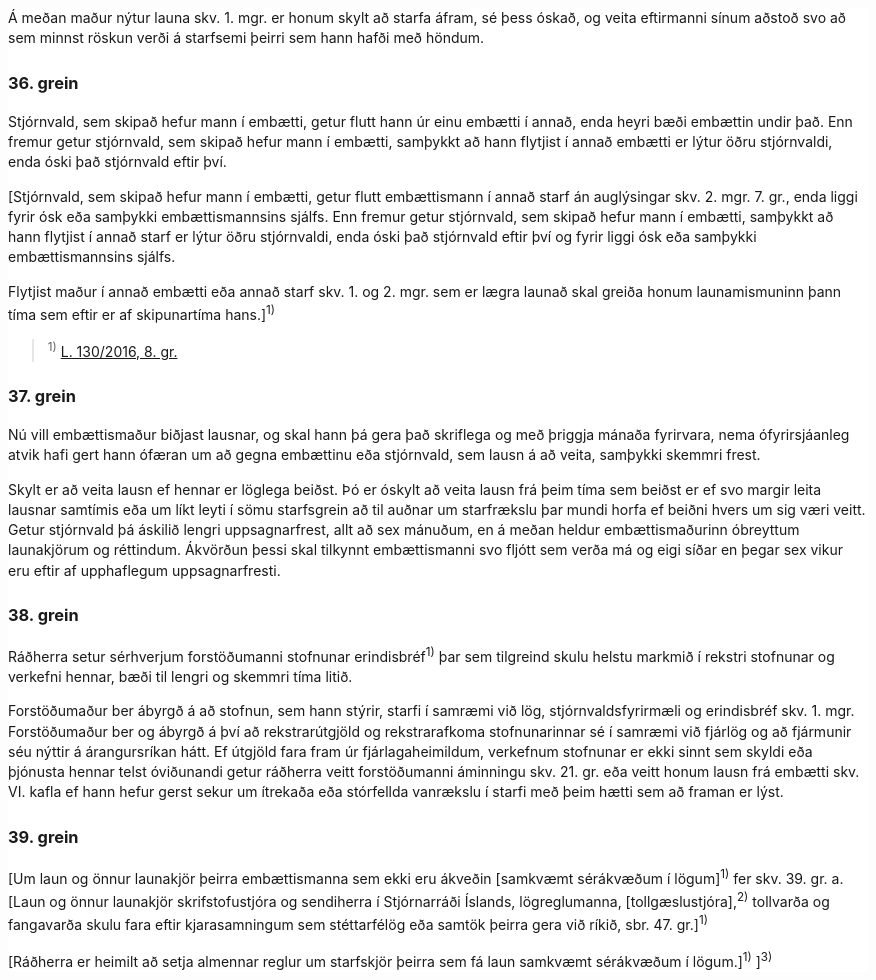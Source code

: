 Á meðan maður nýtur launa skv. 1. mgr. er honum skylt að starfa áfram, sé þess óskað, og veita eftirmanni sínum aðstoð svo að sem minnst röskun verði á starfsemi þeirri sem hann hafði með höndum.

### 36. grein

Stjórnvald, sem skipað hefur mann í embætti, getur flutt hann úr einu embætti í annað, enda heyri bæði embættin undir það. Enn fremur getur stjórnvald, sem skipað hefur mann í embætti, samþykkt að hann flytjist í annað embætti er lýtur öðru stjórnvaldi, enda óski það stjórnvald eftir því.

[Stjórnvald, sem skipað hefur mann í embætti, getur flutt embættismann í annað starf án auglýsingar skv. 2. mgr. 7. gr., enda liggi fyrir ósk eða samþykki embættismannsins sjálfs. Enn fremur getur stjórnvald, sem skipað hefur mann í embætti, samþykkt að hann flytjist í annað starf er lýtur öðru stjórnvaldi, enda óski það stjórnvald eftir því og fyrir liggi ósk eða samþykki embættismannsins sjálfs.

Flytjist maður í annað embætti eða annað starf skv. 1. og 2. mgr. sem er lægra launað skal greiða honum launamismuninn þann tíma sem eftir er af skipunartíma hans.]<sup>1)</sup> 

> <sup>1)</sup> [L. 130/2016, 8. gr.](https://althingi.is/altext/stjt/2016.130.html)

### 37. grein

Nú vill embættismaður biðjast lausnar, og skal hann þá gera það skriflega og með þriggja mánaða fyrirvara, nema ófyrirsjáanleg atvik hafi gert hann ófæran um að gegna embættinu eða stjórnvald, sem lausn á að veita, samþykki skemmri frest.

Skylt er að veita lausn ef hennar er löglega beiðst. Þó er óskylt að veita lausn frá þeim tíma sem beiðst er ef svo margir leita lausnar samtímis eða um líkt leyti í sömu starfsgrein að til auðnar um starfrækslu þar mundi horfa ef beiðni hvers um sig væri veitt. Getur stjórnvald þá áskilið lengri uppsagnarfrest, allt að sex mánuðum, en á meðan heldur embættismaðurinn óbreyttum launakjörum og réttindum. Ákvörðun þessi skal tilkynnt embættismanni svo fljótt sem verða má og eigi síðar en þegar sex vikur eru eftir af upphaflegum uppsagnarfresti.

### 38. grein

Ráðherra setur sérhverjum forstöðumanni stofnunar erindisbréf<sup>1)</sup> þar sem tilgreind skulu helstu markmið í rekstri stofnunar og verkefni hennar, bæði til lengri og skemmri tíma litið.

Forstöðumaður ber ábyrgð á að stofnun, sem hann stýrir, starfi í samræmi við lög, stjórnvaldsfyrirmæli og erindisbréf skv. 1. mgr. Forstöðumaður ber og ábyrgð á því að rekstrarútgjöld og rekstrarafkoma stofnunarinnar sé í samræmi við fjárlög og að fjármunir séu nýttir á árangursríkan hátt. Ef útgjöld fara fram úr fjárlagaheimildum, verkefnum stofnunar er ekki sinnt sem skyldi eða þjónusta hennar telst óviðunandi getur ráðherra veitt forstöðumanni áminningu skv. 21. gr. eða veitt honum lausn frá embætti skv. VI. kafla ef hann hefur gerst sekur um ítrekaða eða stórfellda vanrækslu í starfi með þeim hætti sem að framan er lýst.

### 39. grein

[Um laun og önnur launakjör þeirra embættismanna sem ekki eru ákveðin [samkvæmt sérákvæðum í lögum]<sup>1)</sup> fer skv. 39. gr. a. [Laun og önnur launakjör skrifstofustjóra og sendiherra í Stjórnarráði Íslands, lögreglumanna, [tollgæslustjóra],<sup>2)</sup> tollvarða og fangavarða skulu fara eftir kjarasamningum sem stéttarfélög eða samtök þeirra gera við ríkið, sbr. 47. gr.]<sup>1)</sup> 

[Ráðherra er heimilt að setja almennar reglur um starfskjör þeirra sem fá laun samkvæmt sérákvæðum í lögum.]<sup>1)</sup> ]<sup>3)</sup> 
